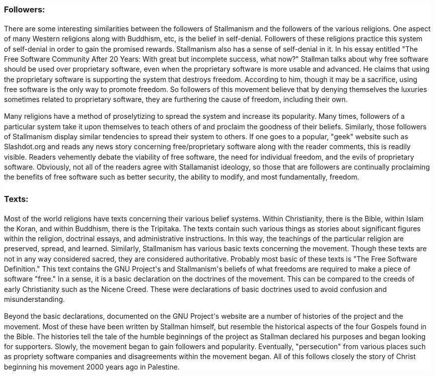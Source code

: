 ### Followers: ###

There are some interesting similarities between the followers of
Stallmanism and the followers of the various religions. One aspect of many
Western religions along with Buddhism, etc, is the belief in self-denial.
Followers of these religions practice this system of self-denial in order
to gain the promised rewards. Stallmanism also has a sense of self-denial
in it. In his essay entitled "The Free Software Community After 20 Years:
With great but incomplete success, what now?" Stallman talks about why
free software should be used over proprietary software, even when the
proprietary software is more usable and advanced. He claims that using the
proprietary software is supporting the system that destroys freedom.
According to him, though it may be a sacrifice, using free software is the
only way to promote freedom. So followers of this movement believe that by
denying themselves the luxuries sometimes related to proprietary software,
they are furthering the cause of freedom, including their own.

Many religions have a method of proselytizing to spread the system and
increase its popularity. Many times, followers of a particular system take
it upon themselves to teach others of and proclaim the goodness of their
beliefs. Similarly, those followers of Stallmanism display similar
tendencies to spread their system to others. If one goes to a popular,
"geek" website such as Slashdot.org and reads any news story concerning
free/proprietary software along with the reader comments, this is readily
visible. Readers vehemently debate the viability of free software, the
need for individual freedom, and the evils of proprietary software.
Obviously, not all of the readers agree with Stallamanist ideology, so
those that are followers are continually proclaiming the benefits of free
software such as better security, the ability to modify, and most
fundamentally, freedom.

### Texts: ###

Most of the world religions have texts concerning their various belief
systems. Within Christianity, there is the Bible, within Islam the Koran,
and within Buddhism, there is the Tripitaka. The texts contain such
various things as stories about significant figures within the religion,
doctrinal essays, and administrative instructions. In this way, the
teachings of the particular religion are preserved, spread, and learned.
Similarly, Stallmanism has various basic texts concerning the movement.
Though these texts are not in any way considered sacred, they are
considered authoritative. Probably most basic of these texts is "The Free
Software Definition." This text contains the GNU Project's and
Stallmanism's beliefs of what freedoms are required to make a piece of
software "free." In a sense, it is a basic declaration on the doctrines of
the movement. This can be compared to the creeds of early Christianity
such as the Nicene Creed. These were declarations of basic doctrines used
to avoid confusion and misunderstanding.

Beyond the basic declarations, documented on the GNU Project's website are
a number of histories of the project and the movement. Most of these have
been written by Stallman himself, but resemble the historical aspects of
the four Gospels found in the Bible. The histories tell the tale of the
humble beginnings of the project as Stallman declared his purposes and
began looking for supporters. Slowly, the movement began to gain followers
and popularity. Eventually, "persecution" from various places such as
propriety software companies and disagreements within the movement began.
All of this follows closely the story of Christ beginning his movement
2000 years ago in Palestine.

